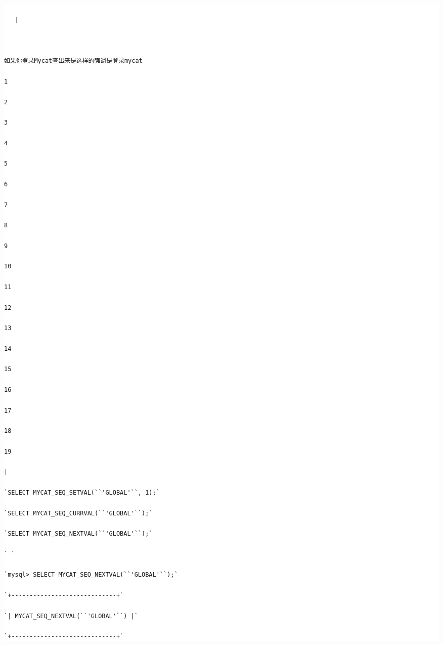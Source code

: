 ```
  
---|---  
  
  

如果你登录Mycat查出来是这样的强调是登录mycat

1

2

3

4

5

6

7

8

9

10

11

12

13

14

15

16

17

18

19

|

`SELECT MYCAT_SEQ_SETVAL(``'GLOBAL'``, 1);`

`SELECT MYCAT_SEQ_CURRVAL(``'GLOBAL'``);`

`SELECT MYCAT_SEQ_NEXTVAL(``'GLOBAL'``);`

` `

`mysql> SELECT MYCAT_SEQ_NEXTVAL(``'GLOBAL'``);`

`+-----------------------------+`

`| MYCAT_SEQ_NEXTVAL(``'GLOBAL'``) |`

`+-----------------------------+`

```